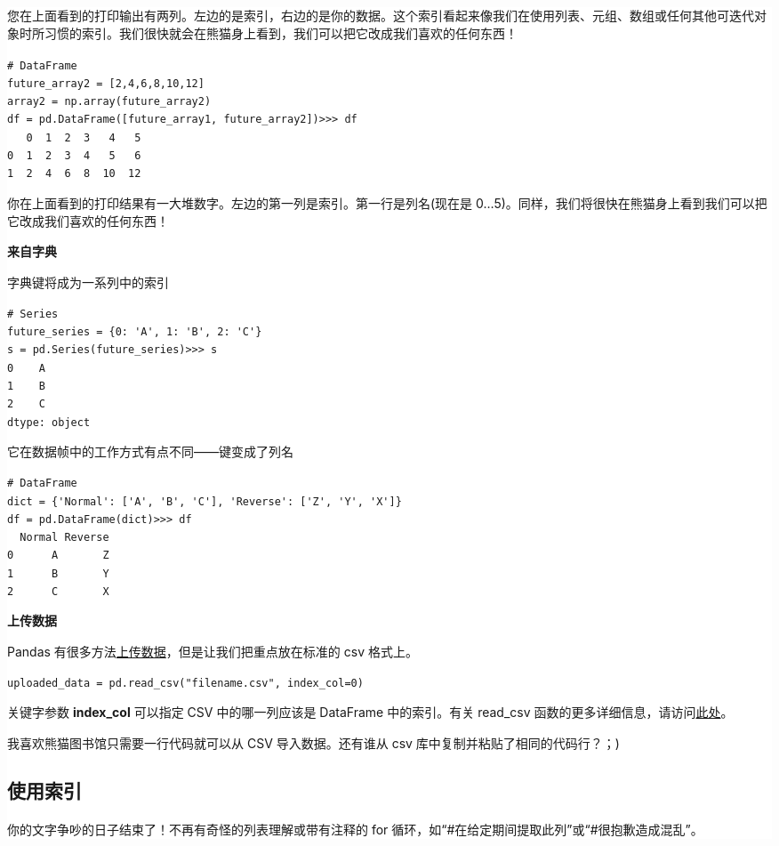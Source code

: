 您在上面看到的打印输出有两列。左边的是索引，右边的是你的数据。这个索引看起来像我们在使用列表、元组、数组或任何其他可迭代对象时所习惯的索引。我们很快就会在熊猫身上看到，我们可以把它改成我们喜欢的任何东西！

```
# DataFrame
future_array2 = [2,4,6,8,10,12]
array2 = np.array(future_array2)
df = pd.DataFrame([future_array1, future_array2])>>> df
   0  1  2  3   4   5
0  1  2  3  4   5   6
1  2  4  6  8  10  12
```

你在上面看到的打印结果有一大堆数字。左边的第一列是索引。第一行是列名(现在是 0…5)。同样，我们将很快在熊猫身上看到我们可以把它改成我们喜欢的任何东西！

**来自字典**

字典键将成为一系列中的索引

```
# Series
future_series = {0: 'A', 1: 'B', 2: 'C'}
s = pd.Series(future_series)>>> s
0    A
1    B
2    C
dtype: object
```

它在数据帧中的工作方式有点不同——键变成了列名

```
# DataFrame
dict = {'Normal': ['A', 'B', 'C'], 'Reverse': ['Z', 'Y', 'X']}
df = pd.DataFrame(dict)>>> df
  Normal Reverse
0      A       Z
1      B       Y
2      C       X
```

**上传数据**

Pandas 有很多方法[上传数据](https://pandas.pydata.org/pandas-docs/stable/cookbook.html#data-in-out)，但是让我们把重点放在标准的 csv 格式上。

```
uploaded_data = pd.read_csv("filename.csv", index_col=0)
```

关键字参数 **index_col** 可以指定 CSV 中的哪一列应该是 DataFrame 中的索引。有关 read_csv 函数的更多详细信息，请访问[此处](https://pandas.pydata.org/pandas-docs/stable/generated/pandas.read_csv.html)。

我喜欢熊猫图书馆只需要一行代码就可以从 CSV 导入数据。还有谁从 csv 库中复制并粘贴了相同的代码行？；)

## 使用索引

你的文字争吵的日子结束了！不再有奇怪的列表理解或带有注释的 for 循环，如“#在给定期间提取此列”或“#很抱歉造成混乱”。
